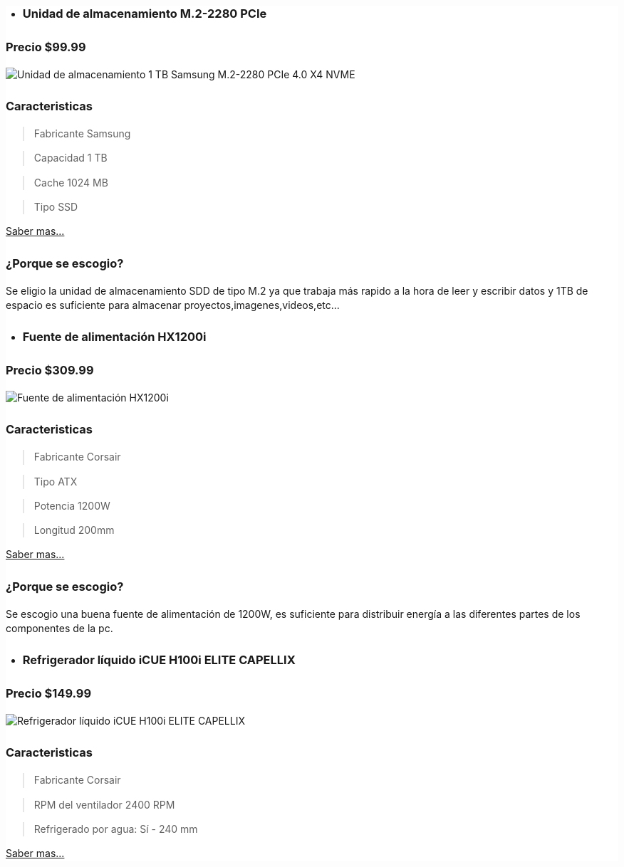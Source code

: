 - ### Unidad de almacenamiento M.2-2280 PCIe
### Precio $99.99
![Unidad de almacenamiento 1 TB Samsung M.2-2280 PCIe 4.0 X4 NVME](https://cdna.pcpartpicker.com/static/forever/images/product/4e02c24a00f7b79a56489db2acbe3a9b.256p.jpg)
### Caracteristicas
>Fabricante Samsung

>Capacidad 1 TB

>Cache 1024 MB

>Tipo SSD

[Saber mas...](https://pcpartpicker.com/product/DDWBD3/samsung-980-pro-1-tb-m2-2280-nvme-solid-state-drive-mz-v8p1t0bam)

### ¿Porque se escogio?
Se eligio la unidad de almacenamiento SDD de tipo M.2 ya que trabaja más rapido a la hora de leer y escribir datos y 1TB de espacio es suficiente para almacenar proyectos,imagenes,videos,etc...

- ### Fuente de alimentación HX1200i
### Precio $309.99
![Fuente de alimentación HX1200i](https://m.media-amazon.com/images/I/51Bi2XFY4gL.jpg)
### Caracteristicas
>Fabricante Corsair

>Tipo ATX

>Potencia 1200W

>Longitud 200mm

[Saber mas...](https://pcpartpicker.com/product/dFdFf7/corsair-power-supply-cp9020070na)

### ¿Porque se escogio?
Se escogio una buena fuente de alimentación de 1200W, es suficiente para distribuir energía a las diferentes partes de los componentes de la pc.


- ### Refrigerador líquido iCUE H100i ELITE CAPELLIX
### Precio $149.99
![Refrigerador líquido iCUE H100i ELITE CAPELLIX](https://cdna.pcpartpicker.com/static/forever/images/product/3e80087537051bd56fa7650e7d61516d.256p.jpg)
### Caracteristicas
>Fabricante Corsair

>RPM del ventilador 2400 RPM

>Refrigerado por agua: Sí - 240 mm

[Saber mas...](https://pcpartpicker.com/product/VDWBD3/corsair-icue-h100i-elite-capellix-75-cfm-liquid-cpu-cooler-cw-9060046-ww)
